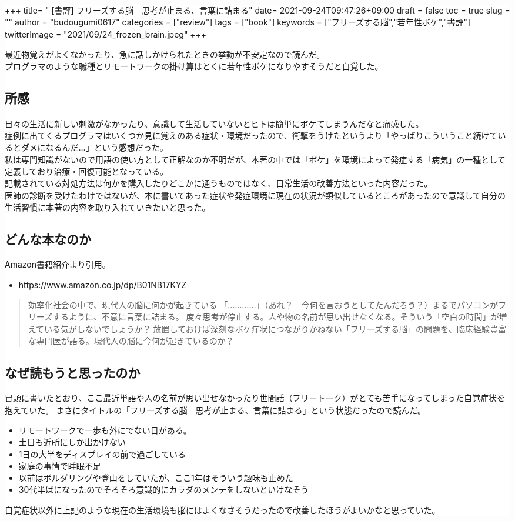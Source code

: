+++
title= " [書評] フリーズする脳　思考が止まる、言葉に詰まる"
date= 2021-09-24T09:47:26+09:00
draft = false
toc = true
slug = ""
author = "budougumi0617"
categories = ["review"]
tags = ["book"]
keywords = ["フリーズする脳","若年性ボケ","書評"]
twitterImage = "2021/09/24_frozen_brain.jpeg"
+++

最近物覚えがよくなかったり、急に話しかけられたときの挙動が不安定なので読んだ。  
プログラマのような職種とリモートワークの掛け算はとくに若年性ボケになりやすそうだと自覚した。

<iframe style="width:120px;height:240px;" marginwidth="0" marginheight="0" scrolling="no" frameborder="0" src="//rcm-fe.amazon-adsystem.com/e/cm?lt1=_blank&bc1=000000&IS2=1&bg1=FFFFFF&fc1=000000&lc1=0000FF&t=github.io-22&language=ja_JP&o=9&p=8&l=as4&m=amazon&f=ifr&ref=as_ss_li_til&asins=B01NB17KYZ&linkId=8e64b98c6733e51198c0db810601dd6d"></iframe>



## 所感
日々の生活に新しい刺激がなかったり、意識して生活していないとヒトは簡単にボケてしまうんだなと痛感した。  
症例に出てくるプログラマはいくつか見に覚えのある症状・環境だったので、衝撃をうけたというより「やっぱりこういうこと続けているとダメになるんだ…」という感想だった。  
私は専門知識がないので用語の使い方として正解なのか不明だが、本著の中では「ボケ」を環境によって発症する「病気」の一種として定義しており治療・回復可能となっている。  
記載されている対処方法は何かを購入したりどこかに通うものではなく、日常生活の改善方法といった内容だった。  
医師の診断を受けたわけではないが、本に書いてあった症状や発症環境に現在の状況が類似しているところがあったので意識して自分の生活習慣に本著の内容を取り入れていきたいと思った。

## どんな本なのか
Amazon書籍紹介より引用。

- https://www.amazon.co.jp/dp/B01NB17KYZ

> 効率化社会の中で、現代人の脳に何かが起きている
> 「…………」（あれ？　今何を言おうとしてたんだろう？）まるでパソコンがフリーズするように、不意に言葉に詰まる。
> 度々思考が停止する。人や物の名前が思い出せなくなる。そういう「空白の時間」が増えている気がしないでしょうか？
> 放置しておけば深刻なボケ症状につながりかねない「フリーズする脳」の問題を、臨床経験豊富な専門医が語る。現代人の脳に今何が起きているのか？



## なぜ読もうと思ったのか
冒頭に書いたとおり、ここ最近単語や人の名前が思い出せなかったり世間話（フリートーク）がとても苦手になってしまった自覚症状を抱えていた。
まさにタイトルの「フリーズする脳　思考が止まる、言葉に詰まる」という状態だったので読んだ。  

- リモートワークで一歩も外にでない日がある。
- 土日も近所にしか出かけない
- 1日の大半をディスプレイの前で過ごしている
- 家庭の事情で睡眠不足
- 以前はボルダリングや登山をしていたが、ここ1年はそういう趣味も止めた
- 30代半ばになったのでそろそろ意識的にカラダのメンテをしないといけなそう

自覚症状以外に上記のような現在の生活環境も脳にはよくなさそうだったので改善したほうがよいかなと思っていた。
